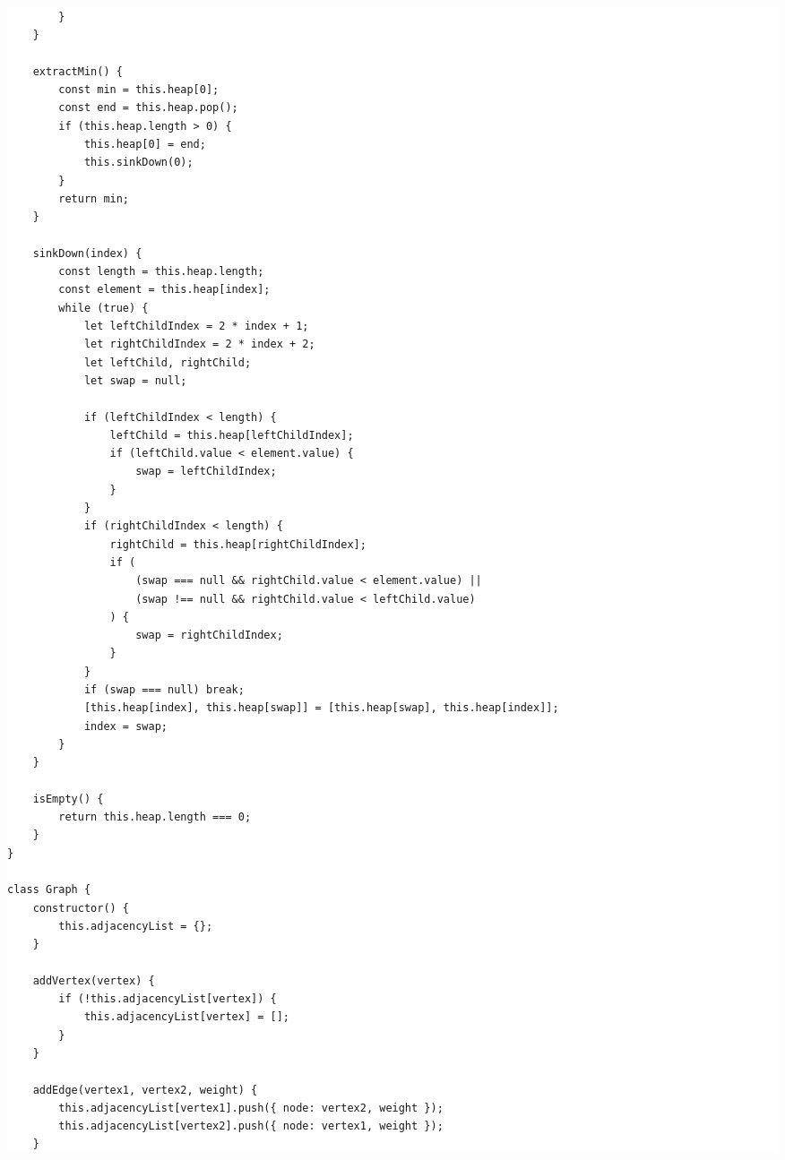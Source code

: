 ```
        }
    }

    extractMin() {
        const min = this.heap[0];
        const end = this.heap.pop();
        if (this.heap.length > 0) {
            this.heap[0] = end;
            this.sinkDown(0);
        }
        return min;
    }

    sinkDown(index) {
        const length = this.heap.length;
        const element = this.heap[index];
        while (true) {
            let leftChildIndex = 2 * index + 1;
            let rightChildIndex = 2 * index + 2;
            let leftChild, rightChild;
            let swap = null;

            if (leftChildIndex < length) {
                leftChild = this.heap[leftChildIndex];
                if (leftChild.value < element.value) {
                    swap = leftChildIndex;
                }
            }
            if (rightChildIndex < length) {
                rightChild = this.heap[rightChildIndex];
                if (
                    (swap === null && rightChild.value < element.value) ||
                    (swap !== null && rightChild.value < leftChild.value)
                ) {
                    swap = rightChildIndex;
                }
            }
            if (swap === null) break;
            [this.heap[index], this.heap[swap]] = [this.heap[swap], this.heap[index]];
            index = swap;
        }
    }

    isEmpty() {
        return this.heap.length === 0;
    }
}

class Graph {
    constructor() {
        this.adjacencyList = {};
    }

    addVertex(vertex) {
        if (!this.adjacencyList[vertex]) {
            this.adjacencyList[vertex] = [];
        }
    }

    addEdge(vertex1, vertex2, weight) {
        this.adjacencyList[vertex1].push({ node: vertex2, weight });
        this.adjacencyList[vertex2].push({ node: vertex1, weight });
    }
```
